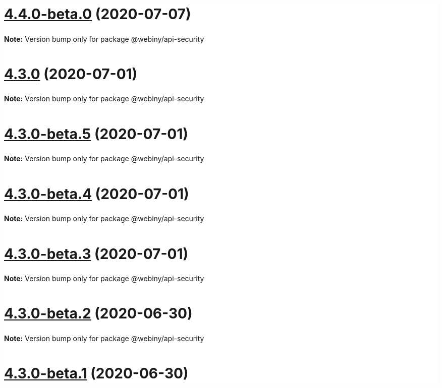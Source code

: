 
# [4.4.0-beta.0](https://github.com/webiny/webiny-js/compare/v4.3.0...v4.4.0-beta.0) (2020-07-07)

**Note:** Version bump only for package @webiny/api-security





# [4.3.0](https://github.com/webiny/webiny-js/compare/v4.3.0-beta.5...v4.3.0) (2020-07-01)

**Note:** Version bump only for package @webiny/api-security





# [4.3.0-beta.5](https://github.com/webiny/webiny-js/compare/v4.3.0-beta.4...v4.3.0-beta.5) (2020-07-01)

**Note:** Version bump only for package @webiny/api-security





# [4.3.0-beta.4](https://github.com/webiny/webiny-js/compare/v4.3.0-beta.3...v4.3.0-beta.4) (2020-07-01)

**Note:** Version bump only for package @webiny/api-security





# [4.3.0-beta.3](https://github.com/webiny/webiny-js/compare/v4.3.0-beta.2...v4.3.0-beta.3) (2020-07-01)

**Note:** Version bump only for package @webiny/api-security





# [4.3.0-beta.2](https://github.com/webiny/webiny-js/compare/v4.3.0-beta.1...v4.3.0-beta.2) (2020-06-30)

**Note:** Version bump only for package @webiny/api-security





# [4.3.0-beta.1](https://github.com/webiny/webiny-js/compare/v4.3.0-beta.0...v4.3.0-beta.1) (2020-06-30)
